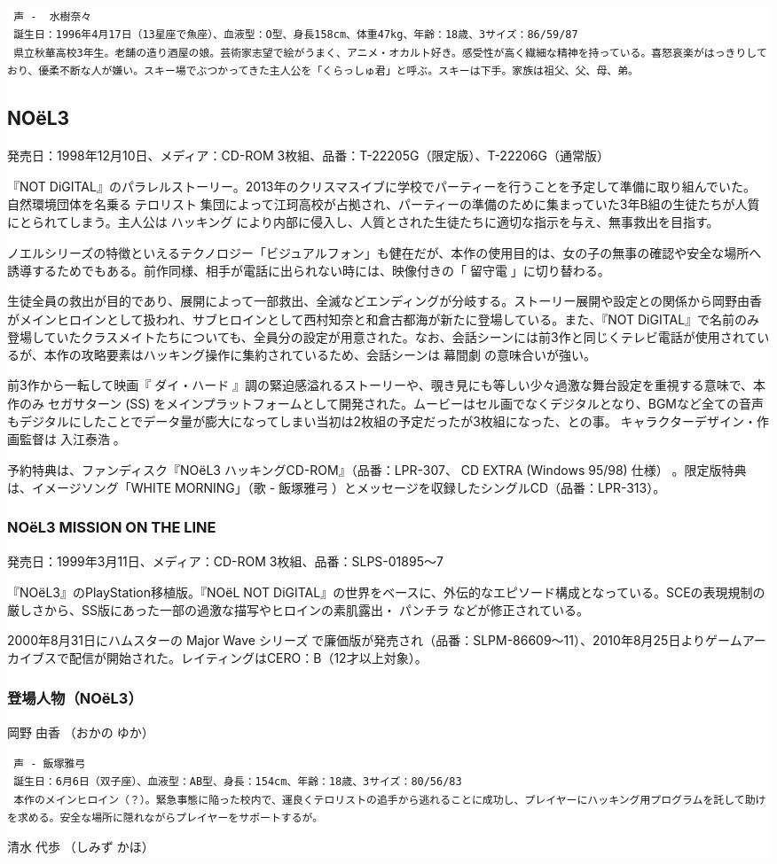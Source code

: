      声 -  水樹奈々   
     誕生日：1996年4月17日（13星座で魚座）、血液型：O型、身長158cm、体重47kg、年齢：18歳、3サイズ：86/59/87 
     県立秋華高校3年生。老舗の造り酒屋の娘。芸術家志望で絵がうまく、アニメ・オカルト好き。感受性が高く繊細な精神を持っている。喜怒哀楽がはっきりしており、優柔不断な人が嫌い。スキー場でぶつかってきた主人公を「くらっしゅ君」と呼ぶ。スキーは下手。家族は祖父、父、母、弟。 

##  NOëL3



発売日：1998年12月10日、メディア：CD-ROM 3枚組、品番：T-22205G（限定版）、T-22206G（通常版）

『NOT DiGITAL』のパラレルストーリー。2013年のクリスマスイブに学校でパーティーを行うことを予定して準備に取り組んでいた。  
自然環境団体を名乗る  テロリスト  集団によって江珂高校が占拠され、パーティーの準備のために集まっていた3年B組の生徒たちが人質にとられてしまう。主人公は
ハッキング  により内部に侵入し、人質とされた生徒たちに適切な指示を与え、無事救出を目指す。

ノエルシリーズの特徴といえるテクノロジー「ビジュアルフォン」も健在だが、本作の使用目的は、女の子の無事の確認や安全な場所へ誘導するためでもある。前作同様、相手が電話に出られない時には、映像付きの「
留守電  」に切り替わる。  

生徒全員の救出が目的であり、展開によって一部救出、全滅などエンディングが分岐する。ストーリー展開や設定との関係から岡野由香がメインヒロインとして扱われ、サブヒロインとして西村知奈と和倉古都海が新たに登場している。また、『NOT
DiGITAL』で名前のみ登場していたクラスメイトたちについても、全員分の設定が用意された。なお、会話シーンには前3作と同じくテレビ電話が使用されているが、本作の攻略要素はハッキング操作に集約されているため、会話シーンは
幕間劇  の意味合いが強い。

前3作から一転して映画『  ダイ・ハード  』調の緊迫感溢れるストーリーや、覗き見にも等しい少々過激な舞台設定を重視する意味で、本作のみ  セガサターン
(SS)
をメインプラットフォームとして開発された。ムービーはセル画でなくデジタルとなり、BGMなど全ての音声もデジタルにしたことでデータ量が膨大になってしまい当初は2枚組の予定だったが3枚組になった、との事。
  キャラクターデザイン・作画監督は  入江泰浩  。

予約特典は、ファンディスク『NOëL3 ハッキングCD-ROM』（品番：LPR-307、  CD EXTRA  (Windows 95/98) 仕様）
  。限定版特典は、イメージソング「WHITE MORNING」（歌 -  飯塚雅弓
）とメッセージを収録したシングルCD（品番：LPR-313）。

###  NOëL3 MISSION ON THE LINE



発売日：1999年3月11日、メディア：CD-ROM 3枚組、品番：SLPS-01895〜7

『NOëL3』のPlayStation移植版。『NOëL NOT
DiGITAL』の世界をベースに、外伝的なエピソード構成となっている。SCEの表現規制の厳しさから、SS版にあった一部の過激な描写やヒロインの素肌露出・
パンチラ  などが修正されている。

2000年8月31日にハムスターの  Major Wave シリーズ
で廉価版が発売され（品番：SLPM-86609〜11）、2010年8月25日よりゲームアーカイブスで配信が開始された。レイティングはCERO：B（12才以上対象）。

###  登場人物（NOëL3）



岡野 由香 （おかの ゆか）

     声 - 飯塚雅弓 
     誕生日：6月6日（双子座）、血液型：AB型、身長：154cm、年齢：18歳、3サイズ：80/56/83 
     本作のメインヒロイン（？）。緊急事態に陥った校内で、運良くテロリストの追手から逃れることに成功し、プレイヤーにハッキング用プログラムを託して助けを求める。安全な場所に隠れながらプレイヤーをサポートするが。 
清水 代歩 （しみず かほ）
